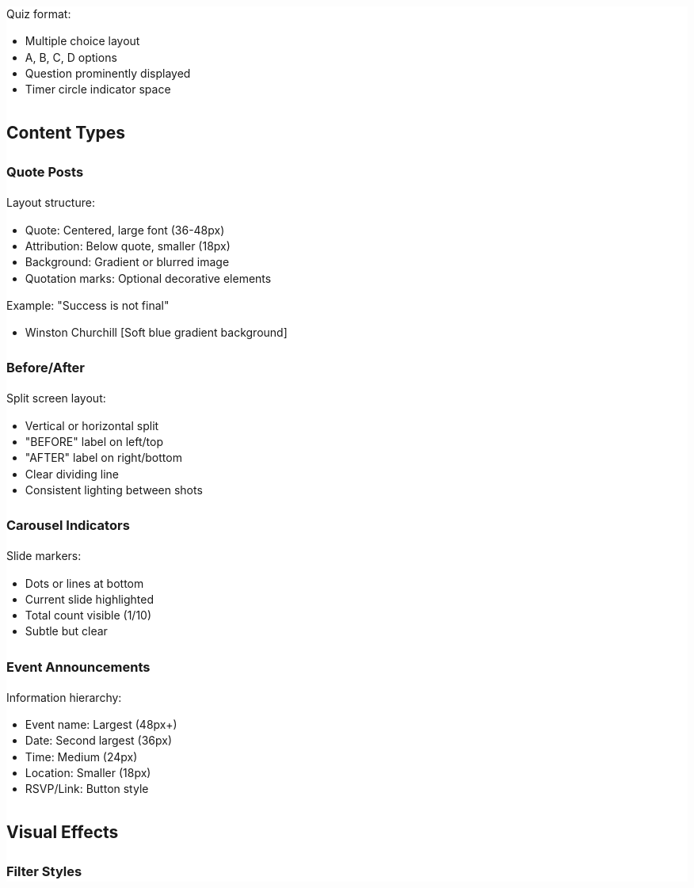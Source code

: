 Quiz format:
- Multiple choice layout
- A, B, C, D options
- Question prominently displayed
- Timer circle indicator space

## Content Types

### Quote Posts

Layout structure:
- Quote: Centered, large font (36-48px)
- Attribution: Below quote, smaller (18px)
- Background: Gradient or blurred image
- Quotation marks: Optional decorative elements

Example:
"Success is not final"
- Winston Churchill
[Soft blue gradient background]

### Before/After

Split screen layout:
- Vertical or horizontal split
- "BEFORE" label on left/top
- "AFTER" label on right/bottom  
- Clear dividing line
- Consistent lighting between shots

### Carousel Indicators

Slide markers:
- Dots or lines at bottom
- Current slide highlighted
- Total count visible (1/10)
- Subtle but clear

### Event Announcements

Information hierarchy:
- Event name: Largest (48px+)
- Date: Second largest (36px)
- Time: Medium (24px)
- Location: Smaller (18px)
- RSVP/Link: Button style

## Visual Effects

### Filter Styles
